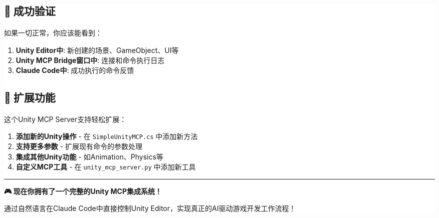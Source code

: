 ## 🎉 成功验证

如果一切正常，你应该能看到：

1. **Unity Editor中**: 新创建的场景、GameObject、UI等
2. **Unity MCP Bridge窗口中**: 连接和命令执行日志
3. **Claude Code中**: 成功执行的命令反馈

## 🔮 扩展功能

这个Unity MCP Server支持轻松扩展：

1. **添加新的Unity操作** - 在 `SimpleUnityMCP.cs` 中添加新方法
2. **支持更多参数** - 扩展现有命令的参数处理
3. **集成其他Unity功能** - 如Animation、Physics等
4. **自定义MCP工具** - 在 `unity_mcp_server.py` 中添加新工具

---

**🎮 现在你拥有了一个完整的Unity MCP集成系统！**

通过自然语言在Claude Code中直接控制Unity Editor，实现真正的AI驱动游戏开发工作流程！
